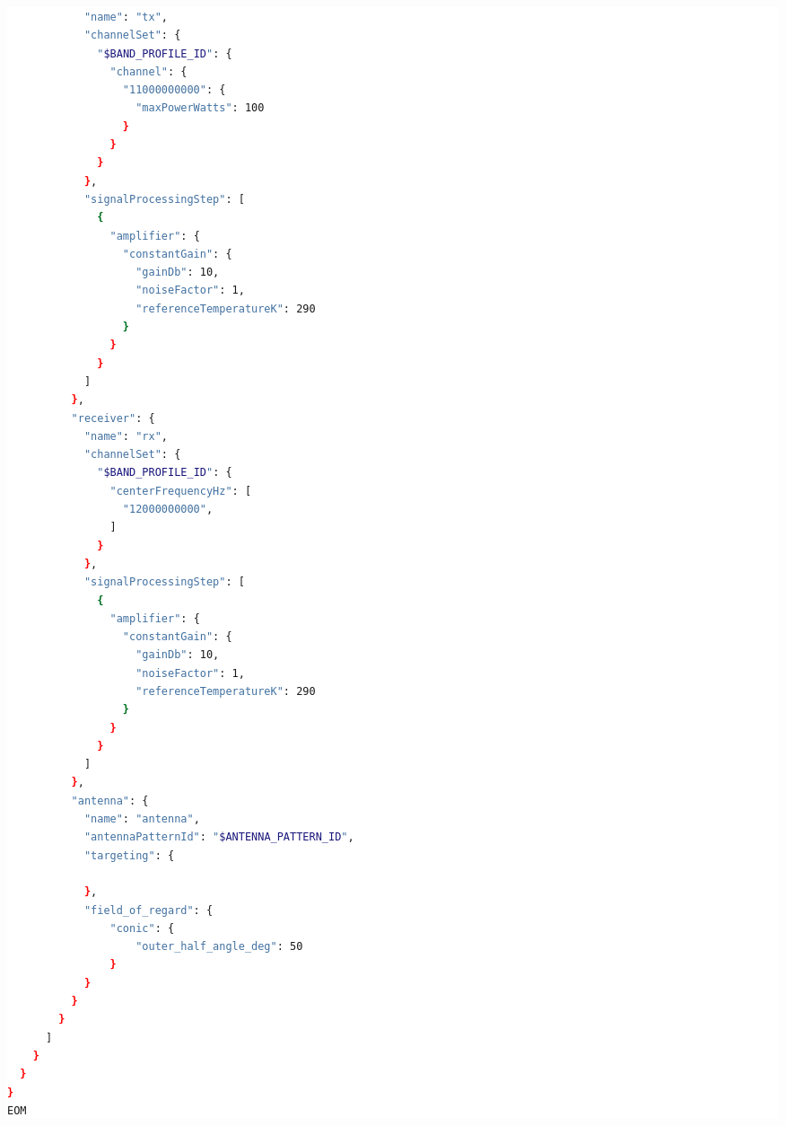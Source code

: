 ```sh
            "name": "tx",
            "channelSet": {
              "$BAND_PROFILE_ID": {
                "channel": {
                  "11000000000": {
                    "maxPowerWatts": 100
                  }
                }
              }
            },
            "signalProcessingStep": [
              {
                "amplifier": {
                  "constantGain": {
                    "gainDb": 10,
                    "noiseFactor": 1,
                    "referenceTemperatureK": 290
                  }
                }
              }
            ]
          },
          "receiver": {
            "name": "rx",
            "channelSet": {
              "$BAND_PROFILE_ID": {
                "centerFrequencyHz": [
                  "12000000000",
                ]
              }
            },
            "signalProcessingStep": [
              {
                "amplifier": {
                  "constantGain": {
                    "gainDb": 10,
                    "noiseFactor": 1,
                    "referenceTemperatureK": 290
                  }
                }
              }
            ]
          },
          "antenna": {
            "name": "antenna",
            "antennaPatternId": "$ANTENNA_PATTERN_ID",
            "targeting": {

            },
            "field_of_regard": {
                "conic": {
                    "outer_half_angle_deg": 50
                }
            }
          }
        }
      ]
    }
  }
}
EOM
```
